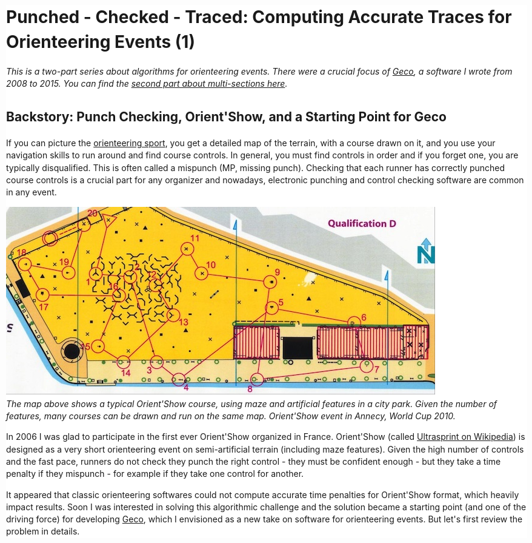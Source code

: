 # Punched - Checked - Traced: Computing Accurate Traces for Orienteering Events (1)

*This is a two-part series about algorithms for orienteering events. There were a crucial focus of [Geco](http://sdenier.github.io/Geco/begin/index.html), a software I wrote from 2008 to 2015. You can find the [second part about multi-sections here](./geco_algorithms_2.md).*

## Backstory: Punch Checking, Orient'Show, and a Starting Point for Geco

If you can picture the [orienteering sport](https://www.youtube.com/watch?v=26Zc5AVkFis), you get a detailed map of the terrain, with a course drawn on it, and you use your navigation skills to run around and find course controls. In general, you must find controls in order and if you forget one, you are typically disqualified. This is often called a mispunch (MP, missing punch). Checking that each runner has correctly punched course controls is a crucial part for any organizer and nowadays, electronic punching and control checking software are common in any event.

![Typical map and course for an Orient'Show event](./oshow_annecy_d.jpg)  
*The map above shows a typical Orient'Show course, using maze and artificial features in a city park. Given the number of features, many courses can be drawn and run on the same map. Orient'Show event in Annecy, World Cup 2010.*

In 2006 I was glad to participate in the first ever Orient'Show organized in France. Orient'Show (called [Ultrasprint on Wikipedia](https://en.wikipedia.org/wiki/Orienteering#Ultrasprint)) is designed as a very short orienteering event on semi-artificial terrain (including maze features). Given the high number of controls and the fast pace, runners do not check they punch the right control - they must be confident enough - but they take a time penalty if they mispunch - for example if they take one control for another.

It appeared that classic orienteering softwares could not compute accurate time penalties for Orient'Show format, which heavily impact results. Soon I was interested in solving this algorithmic challenge and the solution became a starting point (and one of the driving force) for developing [Geco](http://sdenier.github.io/Geco/begin/index.html), which I envisioned as a new take on software for orienteering events. But let's first review the problem in details.
